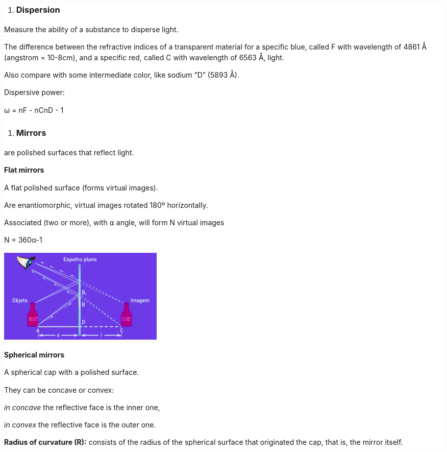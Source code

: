 

1. ### <a name="_avr5kujrdl24"></a>Dispersion
Measure the ability of a substance to disperse light.

The difference between the refractive indices of a transparent material for a specific blue, called F with wavelength of 4861 Å (angstrom = 10-8cm), and  a specific red, called C with wavelength of 6563 Å,  light.

Also compare with some intermediate color, like sodium “D” (5893 Å).

Dispersive power: 

ω = nF - nCnD - 1 


1. ### <a name="_n1x8oh3c7etm"></a>Mirrors
are polished surfaces that reflect light.


**Flat mirrors** 

A flat polished surface (forms virtual images). 

Are enantiomorphic, virtual images rotated 180º horizontally. 

Associated (two or more), with ⍺ angle, will form N virtual images 

N = 360α-1

![](Aspose.Words.87635768-8353-44da-803f-eb663e40a244.028.png)















**Spherical mirrors**

A spherical cap with a polished surface. 

They can be concave or convex: 

*in concave* the reflective face is the inner one, 

*in convex* the reflective face is the outer one.

**Radius of curvature (R):** consists of the radius of the spherical surface that originated the cap, that is, the mirror itself.
